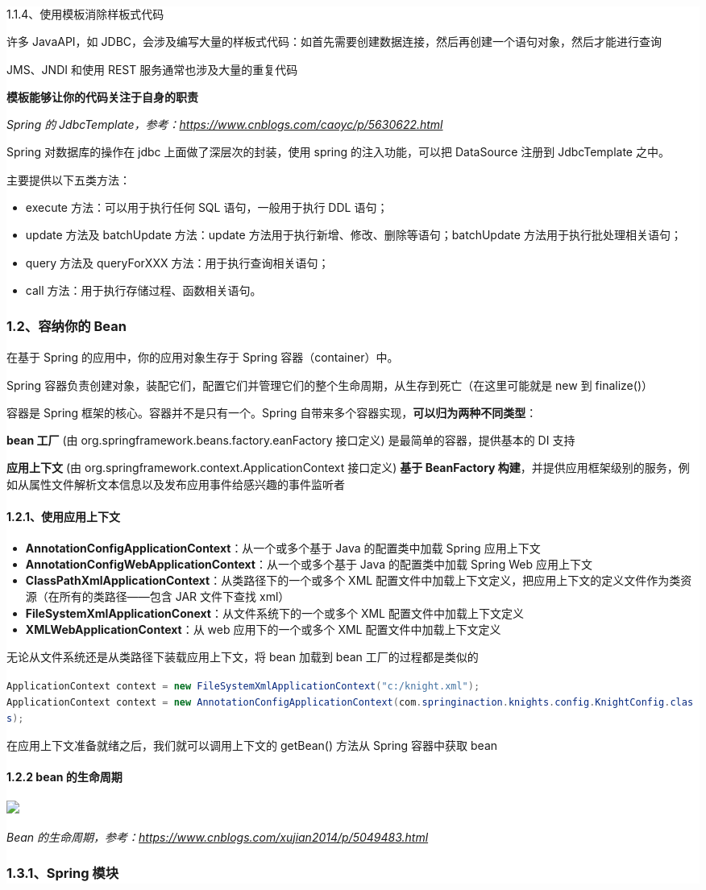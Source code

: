 1.1.4、使用模板消除样板式代码

许多 JavaAPI，如 JDBC，会涉及编写大量的样板式代码：如首先需要创建数据连接，然后再创建一个语句对象，然后才能进行查询

JMS、JNDI 和使用 REST 服务通常也涉及大量的重复代码

**模板能够让你的代码关注于自身的职责**

_Spring 的 JdbcTemplate，参考：<https://www.cnblogs.com/caoyc/p/5630622.html>_

Spring 对数据库的操作在 jdbc 上面做了深层次的封装，使用 spring 的注入功能，可以把 DataSource 注册到 JdbcTemplate 之中。

主要提供以下五类方法：

- execute 方法：可以用于执行任何 SQL 语句，一般用于执行 DDL 语句；

- update 方法及 batchUpdate 方法：update 方法用于执行新增、修改、删除等语句；batchUpdate 方法用于执行批处理相关语句；

- query 方法及 queryForXXX 方法：用于执行查询相关语句；

- call 方法：用于执行存储过程、函数相关语句。

### 1.2、容纳你的 Bean

在基于 Spring 的应用中，你的应用对象生存于 Spring 容器（container）中。

Spring 容器负责创建对象，装配它们，配置它们并管理它们的整个生命周期，从生存到死亡（在这里可能就是 new 到 finalize()）

容器是 Spring 框架的核心。容器并不是只有一个。Spring 自带来多个容器实现，**可以归为两种不同类型**：

**bean 工厂** (由 org.springframework.beans.factory.eanFactory 接口定义) 是最简单的容器，提供基本的 DI 支持

**应用上下文** (由 org.springframework.context.ApplicationContext 接口定义) **基于 BeanFactory 构建**，并提供应用框架级别的服务，例如从属性文件解析文本信息以及发布应用事件给感兴趣的事件监听者

#### 1.2.1、使用应用上下文

- **AnnotationConfigApplicationContext**：从一个或多个基于 Java 的配置类中加载 Spring 应用上下文
- **AnnotationConfigWebApplicationContext**：从一个或多个基于 Java 的配置类中加载 Spring Web 应用上下文
- **ClassPathXmlApplicationContext**：从类路径下的一个或多个 XML 配置文件中加载上下文定义，把应用上下文的定义文件作为类资源（在所有的类路径——包含 JAR 文件下查找 xml）
- **FileSystemXmlApplicationConext**：从文件系统下的一个或多个 XML 配置文件中加载上下文定义
- **XMLWebApplicationContext**：从 web 应用下的一个或多个 XML 配置文件中加载上下文定义

无论从文件系统还是从类路径下装载应用上下文，将 bean 加载到 bean 工厂的过程都是类似的

```java
ApplicationContext context = new FileSystemXmlApplicationContext("c:/knight.xml");
ApplicationContext context = new AnnotationConfigApplicationContext(com.springinaction.knights.config.KnightConfig.class);
```

在应用上下文准备就绪之后，我们就可以调用上下文的 getBean() 方法从 Spring 容器中获取 bean

#### 1.2.2 bean 的生命周期

![](https://img2018.cnblogs.com/blog/286343/201907/286343-20190720204426088-810251844.png)

_Bean 的生命周期，参考：<https://www.cnblogs.com/xujian2014/p/5049483.html>_

### 1.3.1、Spring 模块
